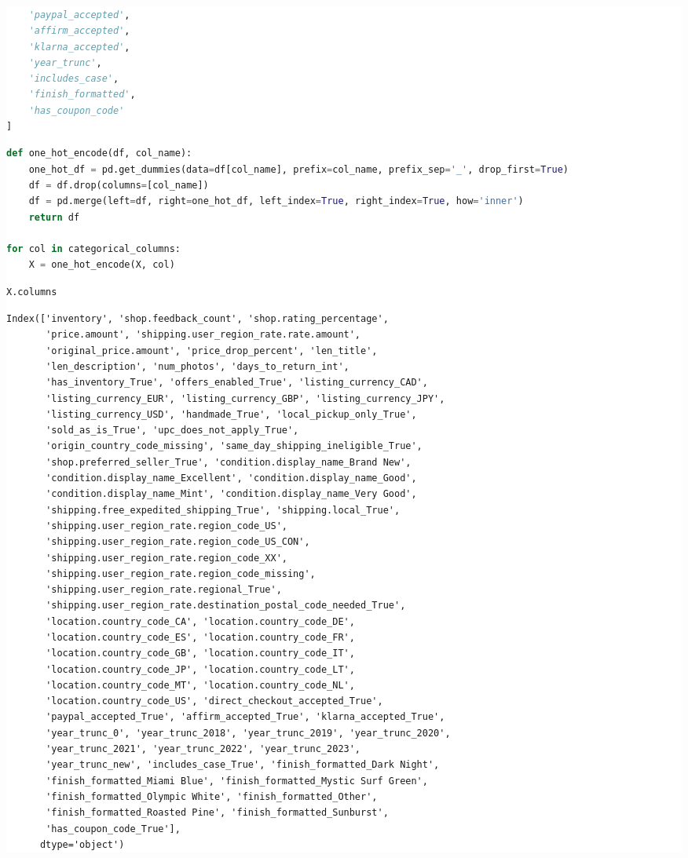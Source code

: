 ``` python
    'paypal_accepted', 
    'affirm_accepted',
    'klarna_accepted', 
    'year_trunc', 
    'includes_case', 
    'finish_formatted', 
    'has_coupon_code'
]
```

``` python
def one_hot_encode(df, col_name):
    one_hot_df = pd.get_dummies(data=df[col_name], prefix=col_name, prefix_sep='_', drop_first=True)
    df = df.drop(columns=[col_name])
    df = pd.merge(left=df, right=one_hot_df, left_index=True, right_index=True, how='inner')
    return df

for col in categorical_columns:
    X = one_hot_encode(X, col)
```

``` python
X.columns
```

    Index(['inventory', 'shop.feedback_count', 'shop.rating_percentage',
           'price.amount', 'shipping.user_region_rate.rate.amount',
           'original_price.amount', 'price_drop_percent', 'len_title',
           'len_description', 'num_photos', 'days_to_return_int',
           'has_inventory_True', 'offers_enabled_True', 'listing_currency_CAD',
           'listing_currency_EUR', 'listing_currency_GBP', 'listing_currency_JPY',
           'listing_currency_USD', 'handmade_True', 'local_pickup_only_True',
           'sold_as_is_True', 'upc_does_not_apply_True',
           'origin_country_code_missing', 'same_day_shipping_ineligible_True',
           'shop.preferred_seller_True', 'condition.display_name_Brand New',
           'condition.display_name_Excellent', 'condition.display_name_Good',
           'condition.display_name_Mint', 'condition.display_name_Very Good',
           'shipping.free_expedited_shipping_True', 'shipping.local_True',
           'shipping.user_region_rate.region_code_US',
           'shipping.user_region_rate.region_code_US_CON',
           'shipping.user_region_rate.region_code_XX',
           'shipping.user_region_rate.region_code_missing',
           'shipping.user_region_rate.regional_True',
           'shipping.user_region_rate.destination_postal_code_needed_True',
           'location.country_code_CA', 'location.country_code_DE',
           'location.country_code_ES', 'location.country_code_FR',
           'location.country_code_GB', 'location.country_code_IT',
           'location.country_code_JP', 'location.country_code_LT',
           'location.country_code_MT', 'location.country_code_NL',
           'location.country_code_US', 'direct_checkout_accepted_True',
           'paypal_accepted_True', 'affirm_accepted_True', 'klarna_accepted_True',
           'year_trunc_0', 'year_trunc_2018', 'year_trunc_2019', 'year_trunc_2020',
           'year_trunc_2021', 'year_trunc_2022', 'year_trunc_2023',
           'year_trunc_new', 'includes_case_True', 'finish_formatted_Dark Night',
           'finish_formatted_Miami Blue', 'finish_formatted_Mystic Surf Green',
           'finish_formatted_Olympic White', 'finish_formatted_Other',
           'finish_formatted_Roasted Pine', 'finish_formatted_Sunburst',
           'has_coupon_code_True'],
          dtype='object')
